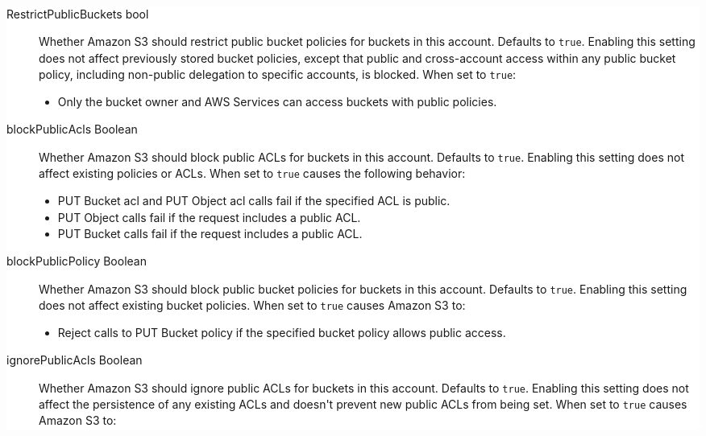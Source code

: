 <a data-swiftype-name="resource-property" data-swiftype-type="text" href="#restrictpublicbuckets_go" style="color: inherit; text-decoration: inherit;">Restrict<wbr>Public<wbr>Buckets</a>
</span>
        <span class="property-indicator"></span>
        <span class="property-type">bool</span>
    </dt>
    <dd><p>Whether Amazon S3 should restrict public bucket policies for buckets in this account. Defaults to <code>true</code>. Enabling this setting does not affect previously stored bucket policies, except that public and cross-account access within any public bucket policy, including non-public delegation to specific accounts, is blocked. When set to <code>true</code>:</p>
<ul>
<li>Only the bucket owner and AWS Services can access buckets with public policies.</li>
</ul>
</dd></dl>
</pulumi-choosable>
</div>

<div>
<pulumi-choosable type="language" values="java">
<dl class="resources-properties"><dt class="property-optional"
            title="Optional">
        <span id="blockpublicacls_java">
<a data-swiftype-name="resource-property" data-swiftype-type="text" href="#blockpublicacls_java" style="color: inherit; text-decoration: inherit;">block<wbr>Public<wbr>Acls</a>
</span>
        <span class="property-indicator"></span>
        <span class="property-type">Boolean</span>
    </dt>
    <dd><p>Whether Amazon S3 should block public ACLs for buckets in this account. Defaults to <code>true</code>. Enabling this setting does not affect existing policies or ACLs. When set to <code>true</code> causes the following behavior:</p>
<ul>
<li>PUT Bucket acl and PUT Object acl calls fail if the specified ACL is public.</li>
<li>PUT Object calls fail if the request includes a public ACL.</li>
<li>PUT Bucket calls fail if the request includes a public ACL.</li>
</ul>
</dd><dt class="property-optional"
            title="Optional">
        <span id="blockpublicpolicy_java">
<a data-swiftype-name="resource-property" data-swiftype-type="text" href="#blockpublicpolicy_java" style="color: inherit; text-decoration: inherit;">block<wbr>Public<wbr>Policy</a>
</span>
        <span class="property-indicator"></span>
        <span class="property-type">Boolean</span>
    </dt>
    <dd><p>Whether Amazon S3 should block public bucket policies for buckets in this account. Defaults to <code>true</code>. Enabling this setting does not affect existing bucket policies. When set to <code>true</code> causes Amazon S3 to:</p>
<ul>
<li>Reject calls to PUT Bucket policy if the specified bucket policy allows public access.</li>
</ul>
</dd><dt class="property-optional"
            title="Optional">
        <span id="ignorepublicacls_java">
<a data-swiftype-name="resource-property" data-swiftype-type="text" href="#ignorepublicacls_java" style="color: inherit; text-decoration: inherit;">ignore<wbr>Public<wbr>Acls</a>
</span>
        <span class="property-indicator"></span>
        <span class="property-type">Boolean</span>
    </dt>
    <dd><p>Whether Amazon S3 should ignore public ACLs for buckets in this account. Defaults to <code>true</code>. Enabling this setting does not affect the persistence of any existing ACLs and doesn't prevent new public ACLs from being set. When set to <code>true</code> causes Amazon S3 to:</p>
<ul>